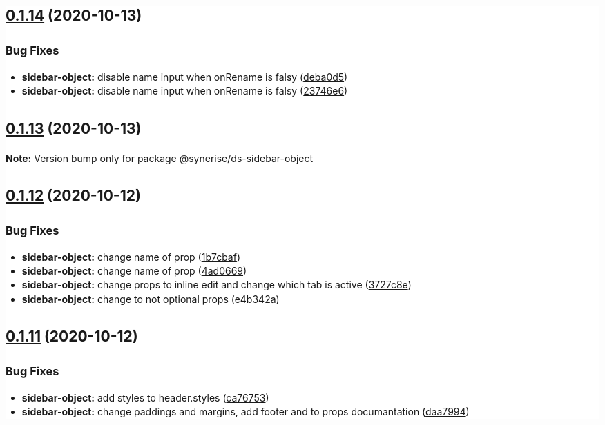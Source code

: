 



## [0.1.14](https://github.com/Synerise/synerise-design/compare/@synerise/ds-sidebar-object@0.1.13...@synerise/ds-sidebar-object@0.1.14) (2020-10-13)


### Bug Fixes

* **sidebar-object:** disable name input when onRename is falsy ([deba0d5](https://github.com/Synerise/synerise-design/commit/deba0d5f1270c760df0e6b84a2debc189d68d901))
* **sidebar-object:** disable name input when onRename is falsy ([23746e6](https://github.com/Synerise/synerise-design/commit/23746e62aecd3fb97dbd40d09efb43e0cc15a179))





## [0.1.13](https://github.com/Synerise/synerise-design/compare/@synerise/ds-sidebar-object@0.1.12...@synerise/ds-sidebar-object@0.1.13) (2020-10-13)

**Note:** Version bump only for package @synerise/ds-sidebar-object





## [0.1.12](https://github.com/Synerise/synerise-design/compare/@synerise/ds-sidebar-object@0.1.11...@synerise/ds-sidebar-object@0.1.12) (2020-10-12)


### Bug Fixes

* **sidebar-object:** change name of prop ([1b7cbaf](https://github.com/Synerise/synerise-design/commit/1b7cbafadbd7d46df0a9c8fc55c474dbdd77df25))
* **sidebar-object:** change name of prop ([4ad0669](https://github.com/Synerise/synerise-design/commit/4ad0669b8e09679014dbe95411fabd820d1ae0e9))
* **sidebar-object:** change props to inline edit and change which tab is active ([3727c8e](https://github.com/Synerise/synerise-design/commit/3727c8eb29e87d087bd8b5ef07cf55a03202c707))
* **sidebar-object:** change to not optional props ([e4b342a](https://github.com/Synerise/synerise-design/commit/e4b342a1146e07582bf1a52b08e6d53260054b9d))





## [0.1.11](https://github.com/Synerise/synerise-design/compare/@synerise/ds-sidebar-object@0.1.10...@synerise/ds-sidebar-object@0.1.11) (2020-10-12)


### Bug Fixes

* **sidebar-object:** add styles to header.styles ([ca76753](https://github.com/Synerise/synerise-design/commit/ca7675371c0e5b35337fec5e222446aa4c0498fa))
* **sidebar-object:** change paddings and margins, add footer and to props documantation ([daa7994](https://github.com/Synerise/synerise-design/commit/daa79943f165f913b6f805b83f6216bab3299378))
